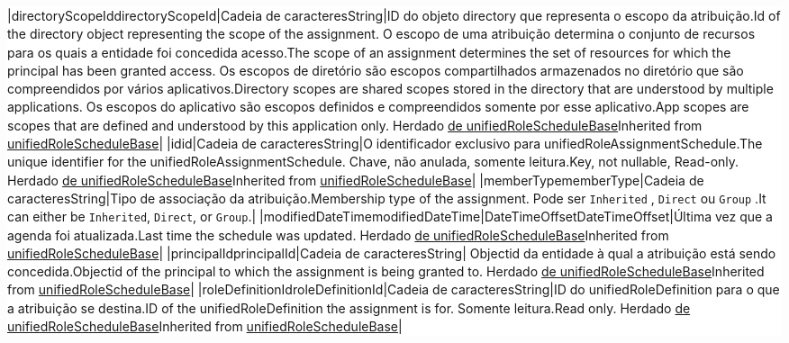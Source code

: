 |<span data-ttu-id="6a281-145">directoryScopeId</span><span class="sxs-lookup"><span data-stu-id="6a281-145">directoryScopeId</span></span>|<span data-ttu-id="6a281-146">Cadeia de caracteres</span><span class="sxs-lookup"><span data-stu-id="6a281-146">String</span></span>|<span data-ttu-id="6a281-147">ID do objeto directory que representa o escopo da atribuição.</span><span class="sxs-lookup"><span data-stu-id="6a281-147">Id of the directory object representing the scope of the assignment.</span></span> <span data-ttu-id="6a281-148">O escopo de uma atribuição determina o conjunto de recursos para os quais a entidade foi concedida acesso.</span><span class="sxs-lookup"><span data-stu-id="6a281-148">The scope of an assignment determines the set of resources for which the principal has been granted access.</span></span> <span data-ttu-id="6a281-149">Os escopos de diretório são escopos compartilhados armazenados no diretório que são compreendidos por vários aplicativos.</span><span class="sxs-lookup"><span data-stu-id="6a281-149">Directory scopes are shared scopes stored in the directory that are understood by multiple applications.</span></span> <span data-ttu-id="6a281-150">Os escopos do aplicativo são escopos definidos e compreendidos somente por esse aplicativo.</span><span class="sxs-lookup"><span data-stu-id="6a281-150">App scopes are scopes that are defined and understood by this application only.</span></span> <span data-ttu-id="6a281-151">Herdado [de unifiedRoleScheduleBase](../resources/unifiedroleschedulebase.md)</span><span class="sxs-lookup"><span data-stu-id="6a281-151">Inherited from [unifiedRoleScheduleBase](../resources/unifiedroleschedulebase.md)</span></span>|
|<span data-ttu-id="6a281-152">id</span><span class="sxs-lookup"><span data-stu-id="6a281-152">id</span></span>|<span data-ttu-id="6a281-153">Cadeia de caracteres</span><span class="sxs-lookup"><span data-stu-id="6a281-153">String</span></span>|<span data-ttu-id="6a281-154">O identificador exclusivo para unifiedRoleAssignmentSchedule.</span><span class="sxs-lookup"><span data-stu-id="6a281-154">The unique identifier for the unifiedRoleAssignmentSchedule.</span></span> <span data-ttu-id="6a281-155">Chave, não anulada, somente leitura.</span><span class="sxs-lookup"><span data-stu-id="6a281-155">Key, not nullable, Read-only.</span></span> <span data-ttu-id="6a281-156">Herdado [de unifiedRoleScheduleBase](../resources/unifiedroleschedulebase.md)</span><span class="sxs-lookup"><span data-stu-id="6a281-156">Inherited from [unifiedRoleScheduleBase](../resources/unifiedroleschedulebase.md)</span></span>|
|<span data-ttu-id="6a281-157">memberType</span><span class="sxs-lookup"><span data-stu-id="6a281-157">memberType</span></span>|<span data-ttu-id="6a281-158">Cadeia de caracteres</span><span class="sxs-lookup"><span data-stu-id="6a281-158">String</span></span>|<span data-ttu-id="6a281-159">Tipo de associação da atribuição.</span><span class="sxs-lookup"><span data-stu-id="6a281-159">Membership type of the assignment.</span></span> <span data-ttu-id="6a281-160">Pode ser `Inherited` , `Direct` ou `Group` .</span><span class="sxs-lookup"><span data-stu-id="6a281-160">It can either be `Inherited`, `Direct`, or `Group`.</span></span>|
|<span data-ttu-id="6a281-161">modifiedDateTime</span><span class="sxs-lookup"><span data-stu-id="6a281-161">modifiedDateTime</span></span>|<span data-ttu-id="6a281-162">DateTimeOffset</span><span class="sxs-lookup"><span data-stu-id="6a281-162">DateTimeOffset</span></span>|<span data-ttu-id="6a281-163">Última vez que a agenda foi atualizada.</span><span class="sxs-lookup"><span data-stu-id="6a281-163">Last time the schedule was updated.</span></span> <span data-ttu-id="6a281-164">Herdado [de unifiedRoleScheduleBase](../resources/unifiedroleschedulebase.md)</span><span class="sxs-lookup"><span data-stu-id="6a281-164">Inherited from [unifiedRoleScheduleBase](../resources/unifiedroleschedulebase.md)</span></span>|
|<span data-ttu-id="6a281-165">principalId</span><span class="sxs-lookup"><span data-stu-id="6a281-165">principalId</span></span>|<span data-ttu-id="6a281-166">Cadeia de caracteres</span><span class="sxs-lookup"><span data-stu-id="6a281-166">String</span></span>| <span data-ttu-id="6a281-167">Objectid da entidade à qual a atribuição está sendo concedida.</span><span class="sxs-lookup"><span data-stu-id="6a281-167">Objectid of the principal to which the assignment is being granted to.</span></span> <span data-ttu-id="6a281-168">Herdado [de unifiedRoleScheduleBase](../resources/unifiedroleschedulebase.md)</span><span class="sxs-lookup"><span data-stu-id="6a281-168">Inherited from [unifiedRoleScheduleBase](../resources/unifiedroleschedulebase.md)</span></span>|
|<span data-ttu-id="6a281-169">roleDefinitionId</span><span class="sxs-lookup"><span data-stu-id="6a281-169">roleDefinitionId</span></span>|<span data-ttu-id="6a281-170">Cadeia de caracteres</span><span class="sxs-lookup"><span data-stu-id="6a281-170">String</span></span>|<span data-ttu-id="6a281-171">ID do unifiedRoleDefinition para o que a atribuição se destina.</span><span class="sxs-lookup"><span data-stu-id="6a281-171">ID of the unifiedRoleDefinition the assignment is for.</span></span> <span data-ttu-id="6a281-172">Somente leitura.</span><span class="sxs-lookup"><span data-stu-id="6a281-172">Read only.</span></span> <span data-ttu-id="6a281-173">Herdado [de unifiedRoleScheduleBase](../resources/unifiedroleschedulebase.md)</span><span class="sxs-lookup"><span data-stu-id="6a281-173">Inherited from [unifiedRoleScheduleBase](../resources/unifiedroleschedulebase.md)</span></span>|